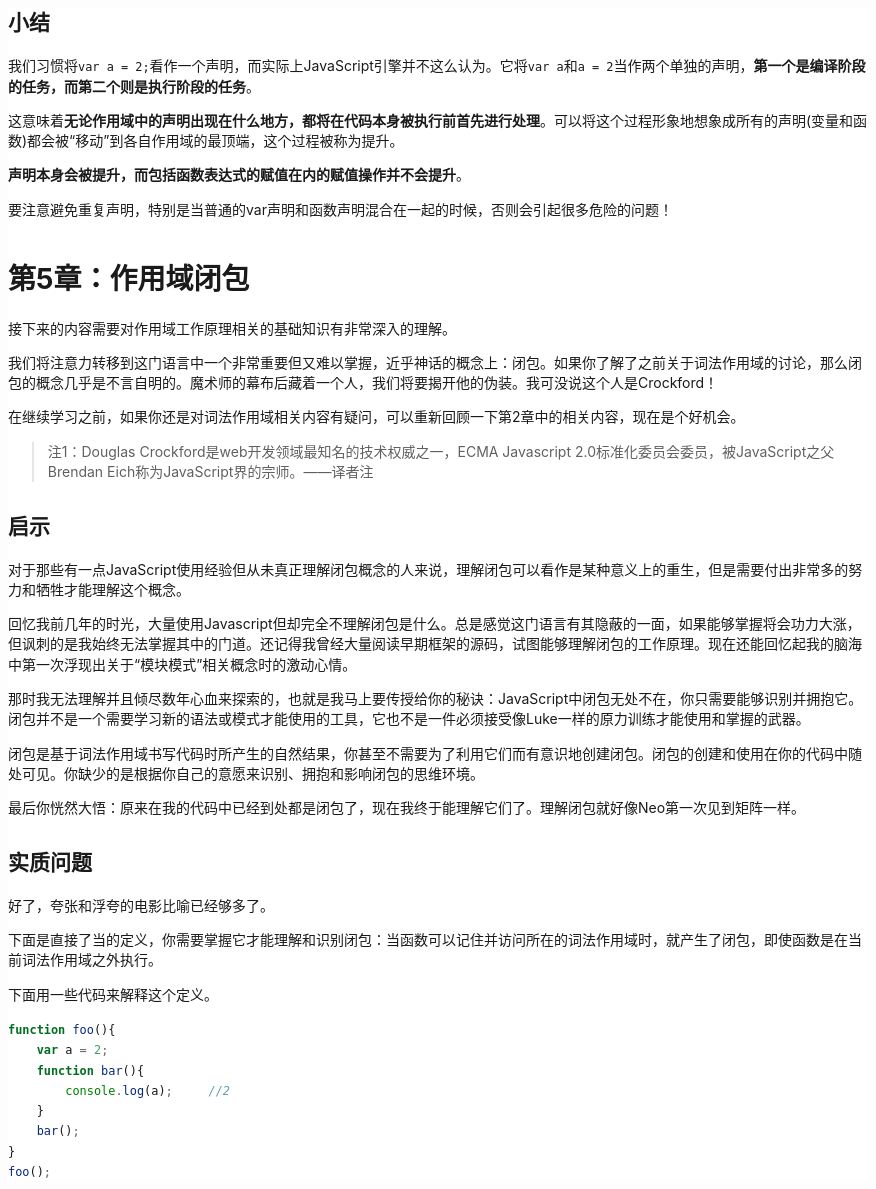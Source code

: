 ## 小结

我们习惯将`var a = 2;`看作一个声明，而实际上JavaScript引擎并不这么认为。它将`var a`和`a = 2`当作两个单独的声明，**第一个是编译阶段的任务，而第二个则是执行阶段的任务**。

这意味着**无论作用域中的声明出现在什么地方，都将在代码本身被执行前首先进行处理**。可以将这个过程形象地想象成所有的声明(变量和函数)都会被“移动”到各自作用域的最顶端，这个过程被称为提升。

**声明本身会被提升，而包括函数表达式的赋值在内的赋值操作并不会提升**。

要注意避免重复声明，特别是当普通的var声明和函数声明混合在一起的时候，否则会引起很多危险的问题！

# 第5章：作用域闭包

接下来的内容需要对作用域工作原理相关的基础知识有非常深入的理解。

我们将注意力转移到这门语言中一个非常重要但又难以掌握，近乎神话的概念上：闭包。如果你了解了之前关于词法作用域的讨论，那么闭包的概念几乎是不言自明的。魔术师的幕布后藏着一个人，我们将要揭开他的伪装。我可没说这个人是Crockford！

在继续学习之前，如果你还是对词法作用域相关内容有疑问，可以重新回顾一下第2章中的相关内容，现在是个好机会。

> 注1：Douglas Crockford是web开发领域最知名的技术权威之一，ECMA Javascript 2.0标准化委员会委员，被JavaScript之父Brendan Eich称为JavaScript界的宗师。——译者注

## 启示

对于那些有一点JavaScript使用经验但从未真正理解闭包概念的人来说，理解闭包可以看作是某种意义上的重生，但是需要付出非常多的努力和牺牲才能理解这个概念。

回忆我前几年的时光，大量使用Javascript但却完全不理解闭包是什么。总是感觉这门语言有其隐蔽的一面，如果能够掌握将会功力大涨，但讽刺的是我始终无法掌握其中的门道。还记得我曾经大量阅读早期框架的源码，试图能够理解闭包的工作原理。现在还能回忆起我的脑海中第一次浮现出关于“模块模式”相关概念时的激动心情。

那时我无法理解并且倾尽数年心血来探索的，也就是我马上要传授给你的秘诀：JavaScript中闭包无处不在，你只需要能够识别并拥抱它。闭包并不是一个需要学习新的语法或模式才能使用的工具，它也不是一件必须接受像Luke一样的原力训练才能使用和掌握的武器。

闭包是基于词法作用域书写代码时所产生的自然结果，你甚至不需要为了利用它们而有意识地创建闭包。闭包的创建和使用在你的代码中随处可见。你缺少的是根据你自己的意愿来识别、拥抱和影响闭包的思维环境。

最后你恍然大悟：原来在我的代码中已经到处都是闭包了，现在我终于能理解它们了。理解闭包就好像Neo第一次见到矩阵一样。

## 实质问题

好了，夸张和浮夸的电影比喻已经够多了。

下面是直接了当的定义，你需要掌握它才能理解和识别闭包：当函数可以记住并访问所在的词法作用域时，就产生了闭包，即使函数是在当前词法作用域之外执行。

下面用一些代码来解释这个定义。

~~~javascript
function foo(){
    var a = 2;
    function bar(){
        console.log(a);		//2
    }
    bar();
}
foo();
~~~

